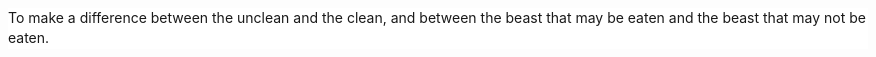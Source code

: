 To make a difference between the unclean and the clean, and between the beast that may be eaten and the beast that may not be eaten.

